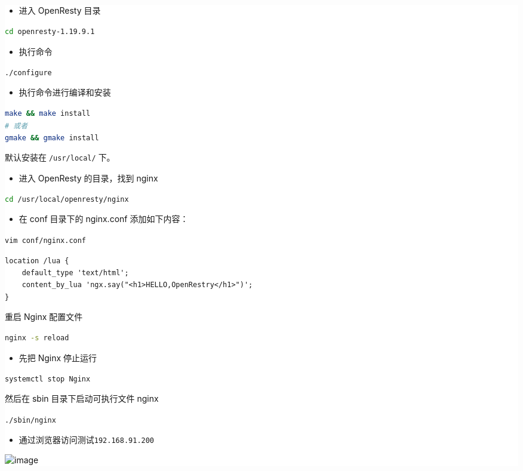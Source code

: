 + 进入 OpenResty 目录

```sh
cd openresty-1.19.9.1
```

+ 执行命令

```sh
./configure
```

+ 执行命令进行编译和安装

```sh
make && make install
# 或者
gmake && gmake install
```

默认安装在 `/usr/local/` 下。

+ 进入 OpenResty 的目录，找到 nginx

```sh
cd /usr/local/openresty/nginx
```

+ 在 conf 目录下的 nginx.conf 添加如下内容：

```sh
vim conf/nginx.conf
```

```nginx
location /lua {
    default_type 'text/html';
    content_by_lua 'ngx.say("<h1>HELLO,OpenRestry</h1>")';
}
```

重启 Nginx 配置文件

```sh
nginx -s reload
```

+ 先把 Nginx 停止运行

```sh
systemctl stop Nginx
```

然后在 sbin 目录下启动可执行文件 nginx

```nginx
./sbin/nginx
```

+ 通过浏览器访问测试`192.168.91.200`

![image](https://cdn.staticaly.com/gh/xustudyxu/image-hosting1@master/20220807/image.502009iyfd00.webp)
